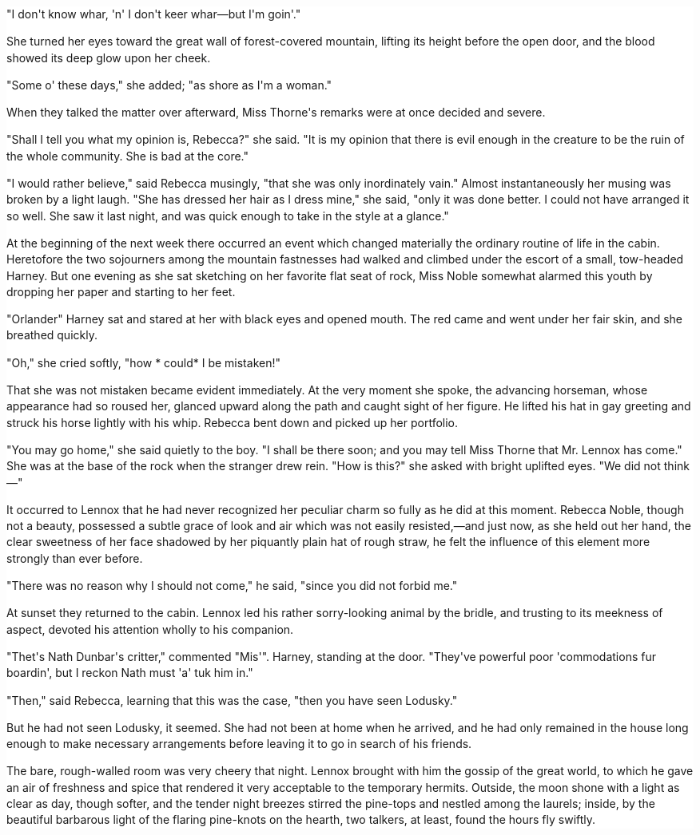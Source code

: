 "I don't know whar, 'n' I don't keer whar—but I'm goin'." 

She turned her eyes toward the great wall of forest-covered mountain, lifting its height before the open door, and the blood showed its deep glow upon her cheek. 

"Some o' these days," she added; "as shore as I'm a woman." 

When they talked the matter over afterward, Miss Thorne's remarks were at once decided and severe. 

"Shall I tell you what my opinion is, Rebecca?" she said. "It is my opinion that there is evil enough in the creature to be the ruin of the whole community.  She is bad at the core." 

"I would rather believe," said Rebecca musingly, "that she was only inordinately vain."  Almost instantaneously her musing was broken by a light laugh.  "She has dressed her hair as I dress mine," she said, "only it was done better.  I could not have arranged it so well.  She saw it last night, and was quick enough to take in the style at a glance." 

At the beginning of the next week there occurred an event which changed materially the ordinary routine of life in the cabin.  Heretofore the two sojourners among the mountain fastnesses had walked and climbed under the escort of a small, tow-headed Harney.  But one evening as she sat sketching on her favorite flat seat of rock, Miss Noble somewhat alarmed this youth by dropping her paper and starting to her feet. 

"Orlander" Harney sat and stared at her with black eyes and opened mouth.  The red came and went under her fair skin, and she breathed quickly. 

"Oh," she cried softly, "how * could* I be mistaken!" 

That she was not mistaken became evident immediately.  At the very moment she spoke, the advancing horseman, whose appearance had so roused her, glanced upward along the path and caught sight of her figure.  He lifted his hat in gay greeting and struck his horse lightly with his whip.  Rebecca bent down and picked up her portfolio. 

"You may go home," she said quietly to the boy.  "I shall be there soon; and you may tell Miss Thorne that Mr. Lennox has come."  She was at the base of the rock when the stranger drew rein.  "How is this?" she asked with bright uplifted eyes.  "We did not think—" 

It occurred to Lennox that he had never recognized her peculiar charm so fully as he did at this moment.  Rebecca Noble, though not a beauty, possessed a subtle grace of look and air which was not easily resisted,—and just now, as she held out her hand, the clear sweetness of her face shadowed by her piquantly plain hat of rough straw, he felt the influence of this element more strongly than ever before. 

"There was no reason why I should not come," he said, "since you did not forbid me." 

At sunset they returned to the cabin.  Lennox led his rather sorry-looking animal by the bridle, and trusting to its meekness of aspect, devoted his attention wholly to his companion. 

"Thet's Nath Dunbar's critter," commented "Mis'". Harney, standing at the door.  "They've powerful poor 'commodations fur boardin', but I reckon Nath must 'a' tuk him in." 

"Then," said Rebecca, learning that this was the case, "then you have seen Lodusky." 

But he had not seen Lodusky, it seemed.  She had not been at home when he arrived, and he had only remained in the house long enough to make necessary arrangements before leaving it to go in search of his friends. 

The bare, rough-walled room was very cheery that night.  Lennox brought with him the gossip of the great world, to which he gave an air of freshness and spice that rendered it very acceptable to the temporary hermits. Outside, the moon shone with a light as clear as day, though softer, and the tender night breezes stirred the pine-tops and nestled among the laurels; inside, by the beautiful barbarous light of the flaring pine-knots on the hearth, two talkers, at least, found the hours fly swiftly. 
